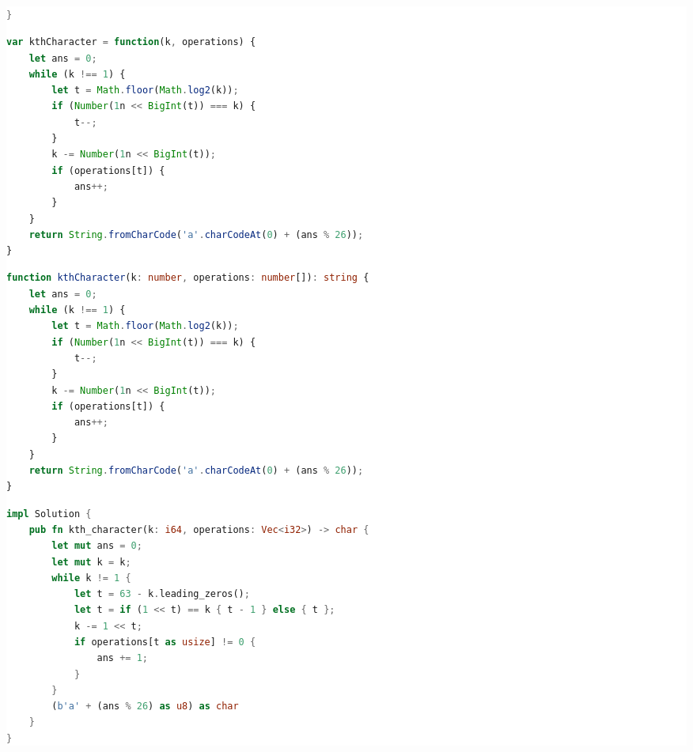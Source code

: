 ```C
}
```

```JavaScript
var kthCharacter = function(k, operations) {
    let ans = 0;
    while (k !== 1) {
        let t = Math.floor(Math.log2(k));
        if (Number(1n << BigInt(t)) === k) {
            t--;
        }
        k -= Number(1n << BigInt(t));
        if (operations[t]) {
            ans++;
        }
    }
    return String.fromCharCode('a'.charCodeAt(0) + (ans % 26));
}
```

```TypeScript
function kthCharacter(k: number, operations: number[]): string {
    let ans = 0;
    while (k !== 1) {
        let t = Math.floor(Math.log2(k));
        if (Number(1n << BigInt(t)) === k) {
            t--;
        }
        k -= Number(1n << BigInt(t));
        if (operations[t]) {
            ans++;
        }
    }
    return String.fromCharCode('a'.charCodeAt(0) + (ans % 26));
}
```

```Rust
impl Solution {
    pub fn kth_character(k: i64, operations: Vec<i32>) -> char {
        let mut ans = 0;
        let mut k = k;
        while k != 1 {
            let t = 63 - k.leading_zeros();
            let t = if (1 << t) == k { t - 1 } else { t };
            k -= 1 << t;
            if operations[t as usize] != 0 {
                ans += 1;
            }
        }
        (b'a' + (ans % 26) as u8) as char
    }
}
```

